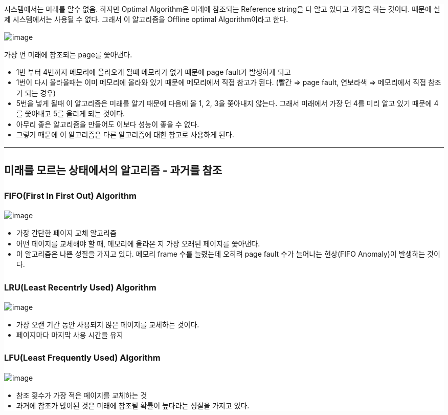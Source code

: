 시스템에서는 미래를 알수 없음. 하지만 Optimal Algorithm은 미래에 참조되는 Reference string을 다 알고 있다고 가정을 하는 것이다. 때문에 실제 시스템에서는 사용될 수 없다. 그래서 이 알고리즘을 Offline optimal Algorithm이라고 한다.

![image](https://github.com/IToriginal/CS-Study/assets/117193889/31ab37ff-54a1-4b0f-b6bf-f70b9e08cfca)

가장 먼 미래에 참조되는 page를 쫓아낸다. 

- 1번 부터 4번까지 메모리에 올라오게 될때 메모리가 없기 때문에 page fault가 발생하게 되고
- 1번이 다시 올라올때는 이미 메모리에 올라와 있기 때문에 메모리에서 직접 참고가 된다.
(빨간 ⇒ page fault, 연보라색 ⇒ 메모리에서 직접 참조가 되는 경우)
- 5번을 넣게 될때 이 알고리즘은 미래를 알기 때문에 다음에 올 1, 2, 3을 쫓아내지 않는다. 그래서 미래에서 가장 먼 4를 미리 알고 있기 때문에 4를 쫓아내고 5를 올리게 되는 것이다.
- 아무리 좋은 알고리즘을 만들어도 이보다 성능이 좋을 수 없다.
- 그렇기 때문에 이 알고리즘은 다른 알고리즘에 대한 참고로 사용하게 된다.

---

## 미래를 모르는 상태에서의 알고리즘 - 과거를 참조

### FIFO(First In First Out) Algorithm

![image](https://github.com/IToriginal/CS-Study/assets/117193889/18c00d68-5479-40db-8adb-19b664570767)

- 가장 간단한 페이지 교체 알고리즘
- 어떤 페이지를 교체해야 할 때, 메모리에 올라온 지 가장 오래된 페이지를 쫓아낸다.
- 이 알고리즘은 나쁜 성질을 가지고 있다. 메모리 frame 수를 늘렸는데 오히려 page fault 수가 늘어나는 현상(FIFO Anomaly)이 발생하는 것이다.

### LRU(Least Recentrly Used) Algorithm

![image](https://github.com/IToriginal/CS-Study/assets/117193889/86addaeb-343b-4fca-bf53-17d5f1ce0e76)

- 가장 오랜 기간 동안 사용되지 않은 페이지를 교체하는 것이다.
- 페이지마다 마지막 사용 시간을 유지

### LFU(Least Frequently Used) Algorithm

![image](https://github.com/IToriginal/CS-Study/assets/117193889/cbd6b57e-cfd8-427c-8073-9356f8096919)

- 참조 횟수가 가장 적은 페이지를 교체하는 것
- 과거에 참조가 많이된 것은 미래에 참조될 확률이 높다라는 성질을 가지고 있다.